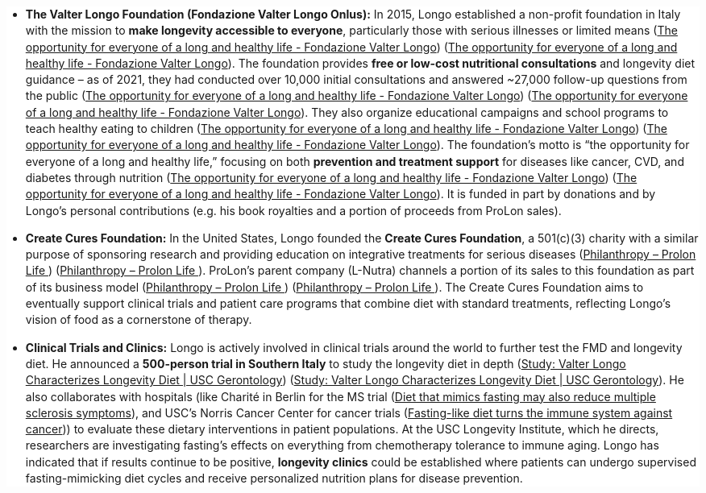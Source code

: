 - **The Valter Longo Foundation (Fondazione Valter Longo Onlus):** In 2015, Longo established a non-profit foundation in Italy with the mission to **make longevity accessible to everyone**, particularly those with serious illnesses or limited means ([The opportunity for everyone of a long and healthy life - Fondazione Valter Longo](https://www.fondazionevalterlongo.org/en/#:~:text=Fondazione%20Valter%20Longo)) ([The opportunity for everyone of a long and healthy life - Fondazione Valter Longo](https://www.fondazionevalterlongo.org/en/#:~:text=The%20Valter%20Longo%20Foundation%20promotes,diseases%20related%20to%20advancing%20age)). The foundation provides **free or low-cost nutritional consultations** and longevity diet guidance – as of 2021, they had conducted over 10,000 initial consultations and answered ~27,000 follow-up questions from the public ([The opportunity for everyone of a long and healthy life - Fondazione Valter Longo](https://www.fondazionevalterlongo.org/en/#:~:text=%2B%2010)) ([The opportunity for everyone of a long and healthy life - Fondazione Valter Longo](https://www.fondazionevalterlongo.org/en/#:~:text=Fondazione%20Valter%20Longo)). They also organize educational campaigns and school programs to teach healthy eating to children ([The opportunity for everyone of a long and healthy life - Fondazione Valter Longo](https://www.fondazionevalterlongo.org/en/#:~:text=Fondazione%20Valter%20Longo%20has%20the,following%20initiatives%20underway)) ([The opportunity for everyone of a long and healthy life - Fondazione Valter Longo](https://www.fondazionevalterlongo.org/en/#:~:text=Image%3A%20Programmi%20educazionali)). The foundation’s motto is “the opportunity for everyone of a long and healthy life,” focusing on both **prevention and treatment support** for diseases like cancer, CVD, and diabetes through nutrition ([The opportunity for everyone of a long and healthy life - Fondazione Valter Longo](https://www.fondazionevalterlongo.org/en/#:~:text=Fondazione%20Valter%20Longo)) ([The opportunity for everyone of a long and healthy life - Fondazione Valter Longo](https://www.fondazionevalterlongo.org/en/#:~:text=The%20Valter%20Longo%20Foundation%20promotes,diseases%20related%20to%20advancing%20age)). It is funded in part by donations and by Longo’s personal contributions (e.g. his book royalties and a portion of proceeds from ProLon sales).

- **Create Cures Foundation:** In the United States, Longo founded the **Create Cures Foundation**, a 501(c)(3) charity with a similar purpose of sponsoring research and providing education on integrative treatments for serious diseases ([Philanthropy
– Prolon Life
](https://prolonlife.com/pages/philanthropy?srsltid=AfmBOoresOr0zATftn0OYY5rjI-SP4DhIu8wg878JfipqssxldA-qjkU#:~:text=Create%20Cures%20Foundation%20Over%20%241,Donated)) ([Philanthropy
– Prolon Life
](https://prolonlife.com/pages/philanthropy?srsltid=AfmBOoresOr0zATftn0OYY5rjI-SP4DhIu8wg878JfipqssxldA-qjkU#:~:text=A%20portion%20of%20proceeds%20are,Valter%20Longo)). ProLon’s parent company (L-Nutra) channels a portion of its sales to this foundation as part of its business model ([Philanthropy
– Prolon Life
](https://prolonlife.com/pages/philanthropy?srsltid=AfmBOoresOr0zATftn0OYY5rjI-SP4DhIu8wg878JfipqssxldA-qjkU#:~:text=Founded%20on%20the%20principle%20of,global%20community%20we%20live%20in)) ([Philanthropy
– Prolon Life
](https://prolonlife.com/pages/philanthropy?srsltid=AfmBOoresOr0zATftn0OYY5rjI-SP4DhIu8wg878JfipqssxldA-qjkU#:~:text=Redirecting%20money%20to%20fund%20research%2C,communities%2C%20education%2C%20research%20and%20equality)). The Create Cures Foundation aims to eventually support clinical trials and patient care programs that combine diet with standard treatments, reflecting Longo’s vision of food as a cornerstone of therapy.

- **Clinical Trials and Clinics:** Longo is actively involved in clinical trials around the world to further test the FMD and longevity diet. He announced a **500-person trial in Southern Italy** to study the longevity diet in depth ([Study: Valter Longo Characterizes Longevity Diet | USC Gerontology](https://gero.usc.edu/2022/04/28/valter-longo-longevity-diet/#:~:text=What%E2%80%99s%20next%20for%20the%20longevity,diet)) ([Study: Valter Longo Characterizes Longevity Diet | USC Gerontology](https://gero.usc.edu/2022/04/28/valter-longo-longevity-diet/#:~:text=The%20next%20step%20in%20researching,and%20having%20several%20short%20fasting)). He also collaborates with hospitals (like Charité in Berlin for the MS trial ([Diet that mimics fasting may also reduce multiple sclerosis symptoms](https://keck.usc.edu/news/diet-that-mimics-fasting-may-also-reduce-multiple-sclerosis-symptoms/#:~:text=The%20researchers%20also%20checked%20the,cycle%20followed%20by%20the%20Mediterranean)), and USC’s Norris Cancer Center for cancer trials ([Fasting-like diet turns the immune system against cancer](https://keck.usc.edu/news/fasting-like-diet-turns-the-immune-system-against-cancer/#:~:text=Both%20studies%20were%20led%20by,School%20of%20Medicine%20of%20USC))) to evaluate these dietary interventions in patient populations. At the USC Longevity Institute, which he directs, researchers are investigating fasting’s effects on everything from chemotherapy tolerance to immune aging. Longo has indicated that if results continue to be positive, **longevity clinics** could be established where patients can undergo supervised fasting-mimicking diet cycles and receive personalized nutrition plans for disease prevention.
